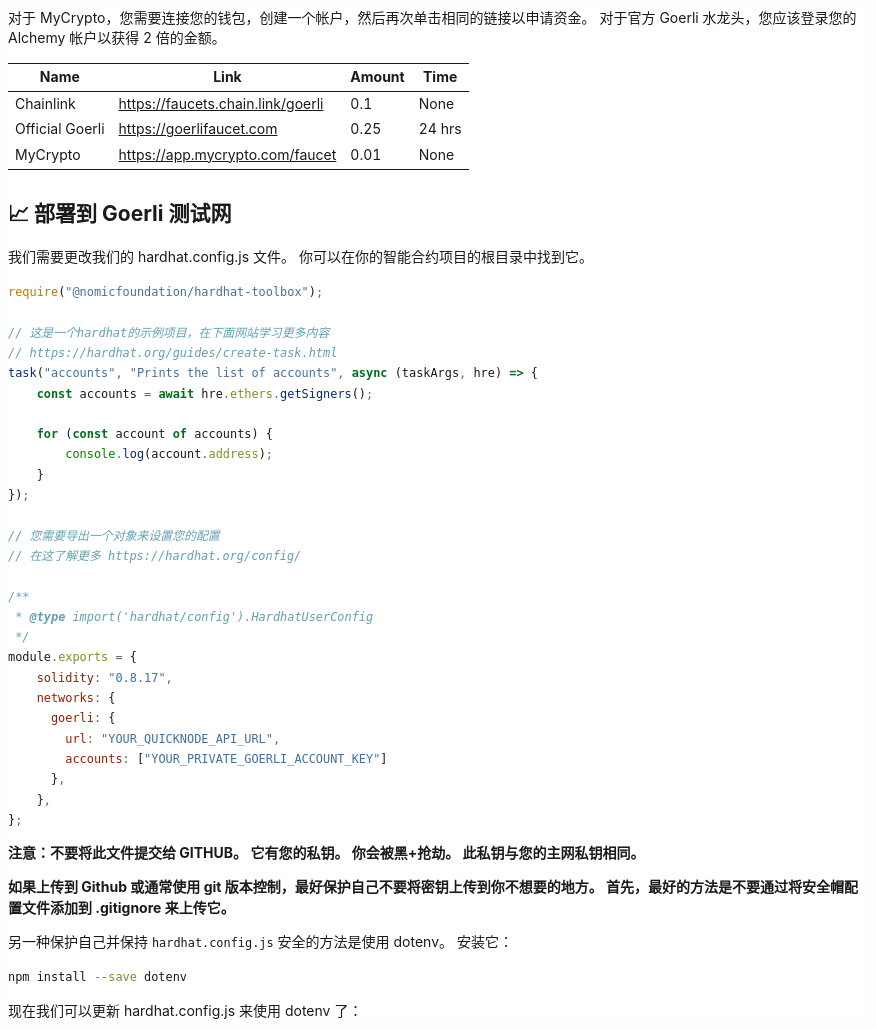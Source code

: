 对于 MyCrypto，您需要连接您的钱包，创建一个帐户，然后再次单击相同的链接以申请资金。 对于官方 Goerli 水龙头，您应该登录您的 Alchemy 帐户以获得 2 倍的金额。

| Name             | Link                                  | Amount          | Time         |
| ---------------- | ------------------------------------- | --------------- | ------------ |
| Chainlink        | https://faucets.chain.link/goerli     | 0.1             | None         |
| Official Goerli  | https://goerlifaucet.com              | 0.25            | 24 hrs       |
| MyCrypto         | https://app.mycrypto.com/faucet       | 0.01            | None         |



## 📈 部署到 Goerli 测试网

我们需要更改我们的 hardhat.config.js 文件。 你可以在你的智能合约项目的根目录中找到它。

```javascript
require("@nomicfoundation/hardhat-toolbox");

// 这是一个hardhat的示例项目，在下面网站学习更多内容
// https://hardhat.org/guides/create-task.html
task("accounts", "Prints the list of accounts", async (taskArgs, hre) => {
    const accounts = await hre.ethers.getSigners();

    for (const account of accounts) {
        console.log(account.address);
    }
});

// 您需要导出一个对象来设置您的配置
// 在这了解更多 https://hardhat.org/config/ 

/**
 * @type import('hardhat/config').HardhatUserConfig
 */
module.exports = {
    solidity: "0.8.17",
    networks: {
      goerli: {
        url: "YOUR_QUICKNODE_API_URL",
        accounts: ["YOUR_PRIVATE_GOERLI_ACCOUNT_KEY"]
      },
    },
};
```

**注意：不要将此文件提交给 GITHUB。 它有您的私钥。 你会被黑+抢劫。 此私钥与您的主网私钥相同。**

**如果上传到 Github 或通常使用 git 版本控制，最好保护自己不要将密钥上传到你不想要的地方。 首先，最好的方法是不要通过将安全帽配置文件添加到 .gitignore 来上传它。**

另一种保护自己并保持 `hardhat.config.js` 安全的方法是使用 dotenv。 安装它：

```bash
npm install --save dotenv
```
现在我们可以更新 hardhat.config.js 来使用 dotenv 了：
